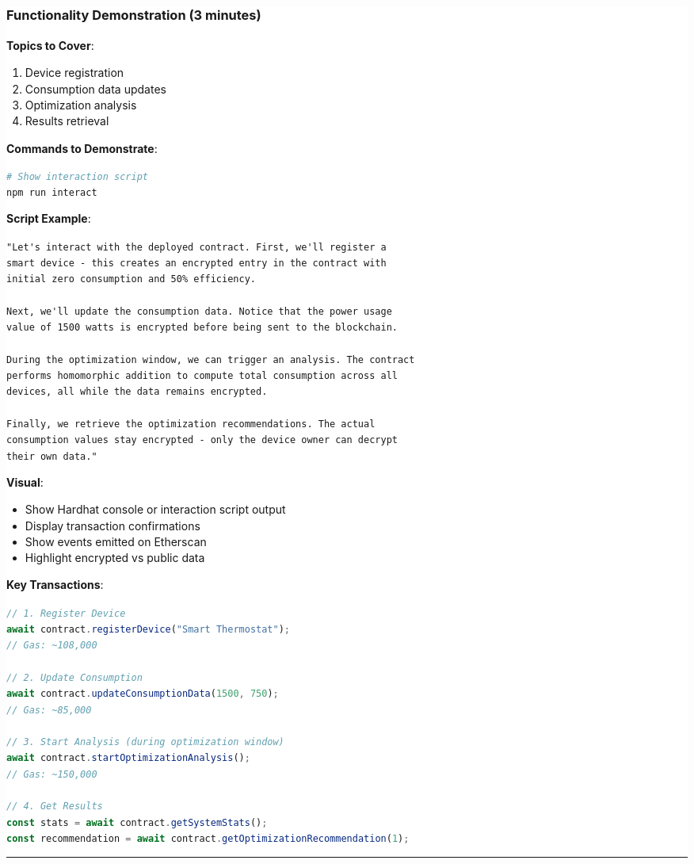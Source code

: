 
### Functionality Demonstration (3 minutes)

**Topics to Cover**:
1. Device registration
2. Consumption data updates
3. Optimization analysis
4. Results retrieval

**Commands to Demonstrate**:
```bash
# Show interaction script
npm run interact
```

**Script Example**:
```
"Let's interact with the deployed contract. First, we'll register a
smart device - this creates an encrypted entry in the contract with
initial zero consumption and 50% efficiency.

Next, we'll update the consumption data. Notice that the power usage
value of 1500 watts is encrypted before being sent to the blockchain.

During the optimization window, we can trigger an analysis. The contract
performs homomorphic addition to compute total consumption across all
devices, all while the data remains encrypted.

Finally, we retrieve the optimization recommendations. The actual
consumption values stay encrypted - only the device owner can decrypt
their own data."
```

**Visual**:
- Show Hardhat console or interaction script output
- Display transaction confirmations
- Show events emitted on Etherscan
- Highlight encrypted vs public data

**Key Transactions**:
```javascript
// 1. Register Device
await contract.registerDevice("Smart Thermostat");
// Gas: ~108,000

// 2. Update Consumption
await contract.updateConsumptionData(1500, 750);
// Gas: ~85,000

// 3. Start Analysis (during optimization window)
await contract.startOptimizationAnalysis();
// Gas: ~150,000

// 4. Get Results
const stats = await contract.getSystemStats();
const recommendation = await contract.getOptimizationRecommendation(1);
```

---